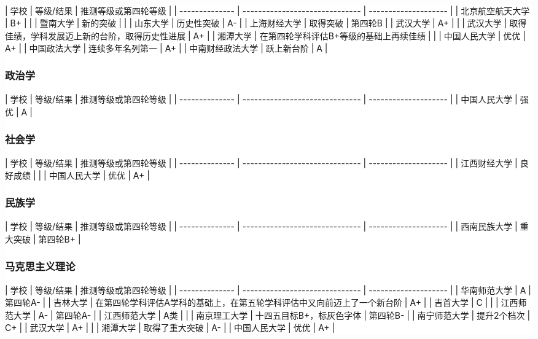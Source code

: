 | 学校 | 等级/结果 | 推测等级或第四轮等级 |
    | -------------- | ------------------------------ | -------------------- |
| 北京航空航天大学 | B+ |  |
| 暨南大学 | 新的突破 |  |
| 山东大学 | 历史性突破 | A- |
| 上海财经大学 | 取得突破 | 第四轮B |
| 武汉大学 | A+ |  |
| 武汉大学 | 取得佳绩，学科发展迈上新的台阶，取得历史性进展 | A+ |
| 湘潭大学 | 在第四轮学科评估B+等级的基础上再续佳绩 |  |
| 中国人民大学 | 优优 | A+ |
| 中国政法大学 | 连续多年名列第一 | A+ |
| 中南财经政法大学 | 跃上新台阶 | A |

### 政治学

| 学校 | 等级/结果 | 推测等级或第四轮等级 |
    | -------------- | ------------------------------ | -------------------- |
| 中国人民大学 | 强优 | A |

### 社会学

| 学校 | 等级/结果 | 推测等级或第四轮等级 |
    | -------------- | ------------------------------ | -------------------- |
| 江西财经大学 | 良好成绩 |  |
| 中国人民大学 | 优优 | A+ |

### 民族学

| 学校 | 等级/结果 | 推测等级或第四轮等级 |
    | -------------- | ------------------------------ | -------------------- |
| 西南民族大学 | 重大突破 | 第四轮B+ |

### 马克思主义理论

| 学校 | 等级/结果 | 推测等级或第四轮等级 |
    | -------------- | ------------------------------ | -------------------- |
| 华南师范大学 | A | 第四轮A- |
| 吉林大学 | 在第四轮学科评估A学科的基础上，在第五轮学科评估中又向前迈上了一个新台阶 | A+ |
| 吉首大学 | C |  |
| 江西师范大学 | A- | 第四轮A- |
| 江西师范大学 | A类 |  |
| 南京理工大学 | 十四五目标B+，标灰色字体 | 第四轮B- |
| 南宁师范大学 | 提升2个档次 | C+ |
| 武汉大学 | A+ |  |
| 湘潭大学 | 取得了重大突破 | A- |
| 中国人民大学 | 优优 | A+ |
